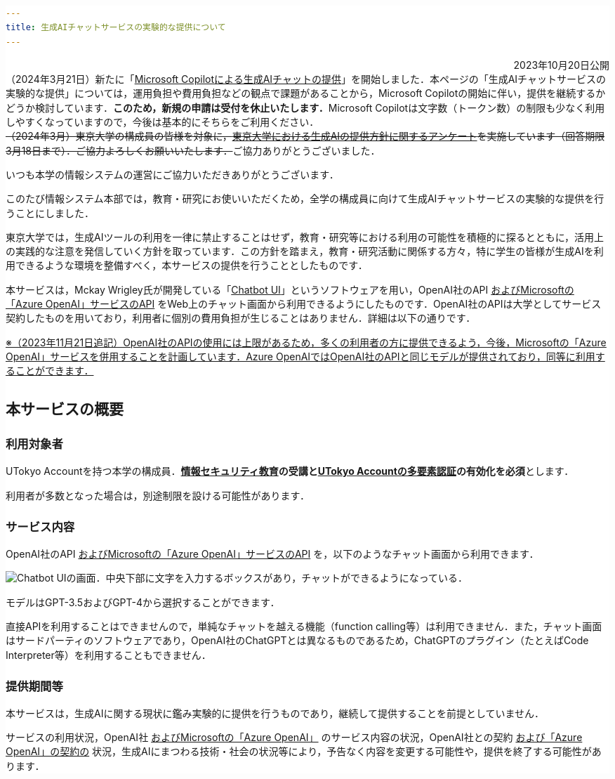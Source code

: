 ```yaml
---
title: 生成AIチャットサービスの実験的な提供について
---
```


<div style="text-align: right;">2023年10月20日公開</div>

<div class="box alert">（2024年3月21日）新たに「<a href="/notice/2024/03-microsoft-copilot">Microsoft Copilotによる生成AIチャットの提供</a>」を開始しました．本ページの「生成AIチャットサービスの実験的な提供」については，運用負担や費用負担などの観点で課題があることから，Microsoft Copilotの開始に伴い，提供を継続するかどうか検討しています．<strong>このため，新規の申請は受付を休止いたします．</strong>Microsoft Copilotは文字数（トークン数）の制限も少なく利用しやすくなっていますので，今後は基本的にそちらをご利用ください．</div>

<div class="box"><del>（2024年3月）東京大学の構成員の皆様を対象に，<a href="https://forms.office.com/r/HvWEN9qQKa">東京大学における生成AIの提供方針に関するアンケート</a>を実施しています（回答期限3月18日まで）．ご協力よろしくお願いいたします．</del>ご協力ありがとうございました．</div>

いつも本学の情報システムの運営にご協力いただきありがとうございます．

このたび情報システム本部では，教育・研究にお使いいただくため，全学の構成員に向けて生成AIチャットサービスの実験的な提供を行うことにしました．

東京大学では，生成AIツールの利用を一律に禁止することはせず，教育・研究等における利用の可能性を積極的に探るとともに，活用上の実践的な注意を発信していく方針を取っています．この方針を踏まえ，教育・研究活動に関係する方々，特に学生の皆様が生成AIを利用できるような環境を整備すべく，本サービスの提供を行うこととしたものです．

本サービスは，Mckay Wrigley氏が開発している「[Chatbot UI](https://github.com/mckaywrigley/chatbot-ui)」というソフトウェアを用い，OpenAI社のAPI <ins class="alert">およびMicrosoftの「Azure OpenAI」サービスのAPI</ins> をWeb上のチャット画面から利用できるようにしたものです．OpenAI社のAPIは大学としてサービス契約したものを用いており，利用者に個別の費用負担が生じることはありません．詳細は以下の通りです．

<ins class="alert">※（2023年11月21日追記）OpenAI社のAPIの使用には上限があるため，多くの利用者の方に提供できるよう，今後，Microsoftの「<a href="https://azure.microsoft.com/ja-jp/products/ai-services/openai-service">Azure OpenAI</a>」サービスを併用することを計画しています．Azure OpenAIではOpenAI社のAPIと同じモデルが提供されており，同等に利用することができます．</ins>

## 本サービスの概要

### 利用対象者

UTokyo Accountを持つ本学の構成員．**[情報セキュリティ教育](https://univtokyo.sharepoint.com/sites/Security/SitePages/Information_Security_Education.aspx)の受講と[UTokyo Accountの多要素認証](/utokyo_account/mfa/)の有効化を必須**とします．

利用者が多数となった場合は，別途制限を設ける可能性があります．

### サービス内容

OpenAI社のAPI <ins class="alert">およびMicrosoftの「Azure OpenAI」サービスのAPI</ins> を，以下のようなチャット画面から利用できます．

![Chatbot UIの画面．中央下部に文字を入力するボックスがあり，チャットができるようになっている．](aichat.png)

モデルはGPT-3.5およびGPT-4から選択することができます．

直接APIを利用することはできませんので，単純なチャットを越える機能（function calling等）は利用できません．また，チャット画面はサードパーティのソフトウェアであり，OpenAI社のChatGPTとは異なるものであるため，ChatGPTのプラグイン（たとえばCode Interpreter等）を利用することもできません．

### 提供期間等

本サービスは，生成AIに関する現状に鑑み実験的に提供を行うものであり，継続して提供することを前提としていません．

サービスの利用状況，OpenAI社 <ins class="alert">およびMicrosoftの「Azure OpenAI」</ins> のサービス内容の状況，OpenAI社との契約 <ins class="alert">および「Azure OpenAI」の契約の</ins> 状況，生成AIにまつわる技術・社会の状況等により，予告なく内容を変更する可能性や，提供を終了する可能性があります．
